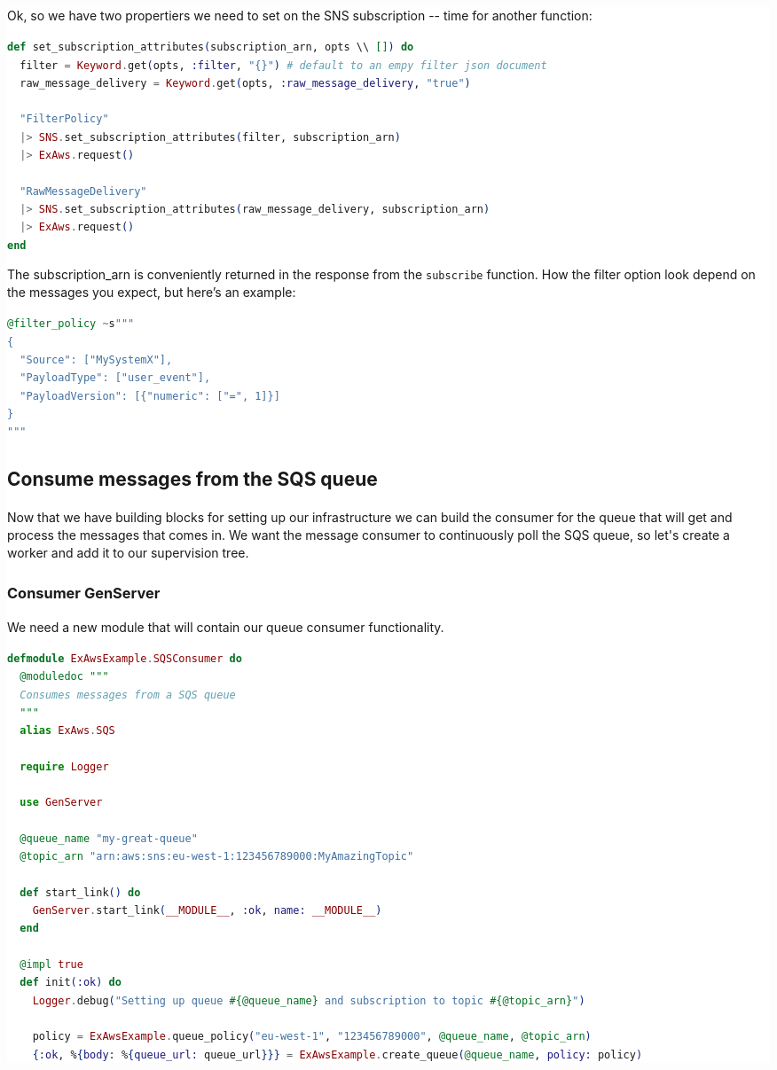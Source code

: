 Ok, so we have two propertiers we need to set on the SNS subscription -- time for another function:

```elixir
def set_subscription_attributes(subscription_arn, opts \\ []) do
  filter = Keyword.get(opts, :filter, "{}") # default to an empy filter json document
  raw_message_delivery = Keyword.get(opts, :raw_message_delivery, "true")

  "FilterPolicy"
  |> SNS.set_subscription_attributes(filter, subscription_arn)
  |> ExAws.request()

  "RawMessageDelivery"
  |> SNS.set_subscription_attributes(raw_message_delivery, subscription_arn)
  |> ExAws.request()
end
```

The subscription_arn is conveniently returned in the response from the `subscribe` function. How the filter option look depend on the messages you expect, but here’s an example:

```elixir
@filter_policy ~s"""
{
  "Source": ["MySystemX"],
  "PayloadType": ["user_event"],
  "PayloadVersion": [{"numeric": ["=", 1]}]
}
"""
```

## Consume messages from the SQS queue

Now that we have building blocks for setting up our infrastructure we can build the consumer for the queue that will get and process the messages that comes in. We want the message consumer to continuously poll the SQS queue, so let's create a worker and add it to our supervision tree.

### Consumer GenServer

We need a new module that will contain our queue consumer functionality.

```elixir
defmodule ExAwsExample.SQSConsumer do
  @moduledoc """
  Consumes messages from a SQS queue
  """
  alias ExAws.SQS

  require Logger

  use GenServer

  @queue_name "my-great-queue"
  @topic_arn "arn:aws:sns:eu-west-1:123456789000:MyAmazingTopic"

  def start_link() do
    GenServer.start_link(__MODULE__, :ok, name: __MODULE__)
  end

  @impl true
  def init(:ok) do
    Logger.debug("Setting up queue #{@queue_name} and subscription to topic #{@topic_arn}")

    policy = ExAwsExample.queue_policy("eu-west-1", "123456789000", @queue_name, @topic_arn)
    {:ok, %{body: %{queue_url: queue_url}}} = ExAwsExample.create_queue(@queue_name, policy: policy)

```